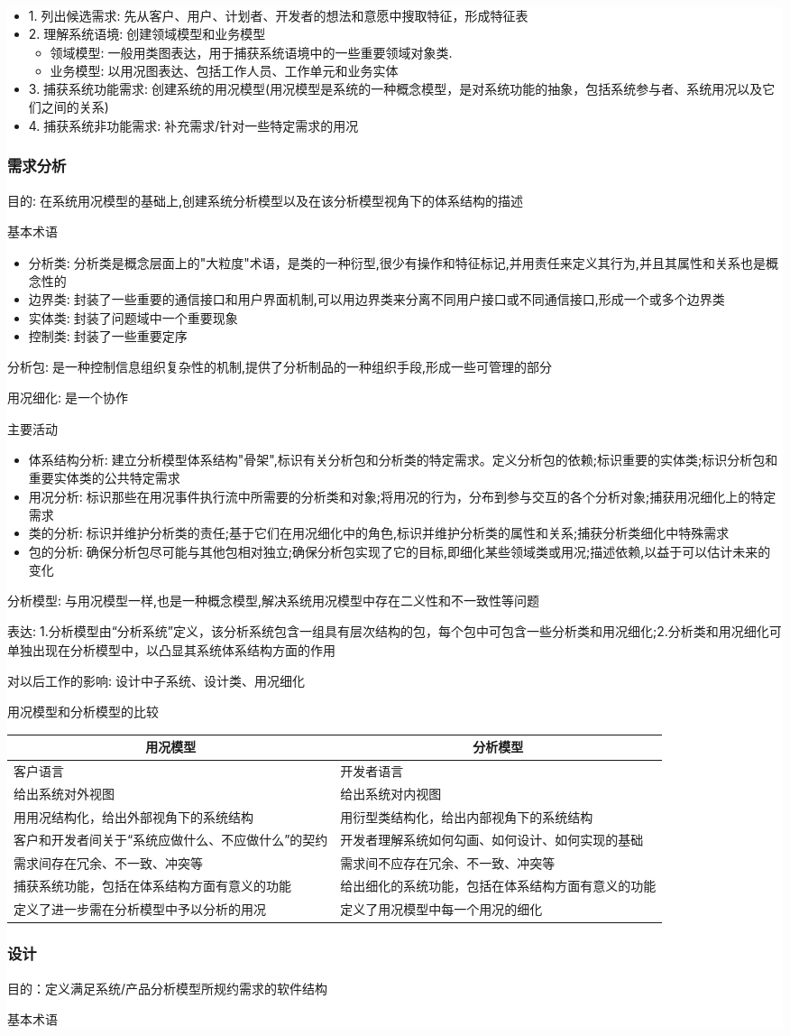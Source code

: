 -   1\. 列出候选需求: 先从客户、用户、计划者、开发者的想法和意愿中搜取特征，形成特征表
-   2\. 理解系统语境: 创建领域模型和业务模型
    -   领域模型: 一般用类图表达，用于捕获系统语境中的一些重要领域对象类.
    -   业务模型: 以用况图表达、包括工作人员、工作单元和业务实体
-   3\. 捕获系统功能需求: 创建系统的用况模型(用况模型是系统的一种概念模型，是对系统功能的抽象，包括系统参与者、系统用况以及它们之间的关系)
-   4\. 捕获系统非功能需求: 补充需求/针对一些特定需求的用况

### 需求分析

目的: 在系统用况模型的基础上,创建系统分析模型以及在该分析模型视角下的体系结构的描述

基本术语

-   分析类: 分析类是概念层面上的"大粒度"术语，是类的一种衍型,很少有操作和特征标记,并用责任来定义其行为,并且其属性和关系也是概念性的
-   边界类: 封装了一些重要的通信接口和用户界面机制,可以用边界类来分离不同用户接口或不同通信接口,形成一个或多个边界类
-   实体类: 封装了问题域中一个重要现象
-   控制类: 封装了一些重要定序

分析包: 是一种控制信息组织复杂性的机制,提供了分析制品的一种组织手段,形成一些可管理的部分

用况细化: 是一个协作

主要活动

-   体系结构分析: 建立分析模型体系结构"骨架",标识有关分析包和分析类的特定需求。定义分析包的依赖;标识重要的实体类;标识分析包和重要实体类的公共特定需求
-   用况分析: 标识那些在用况事件执行流中所需要的分析类和对象;将用况的行为，分布到参与交互的各个分析对象;捕获用况细化上的特定需求
-   类的分析: 标识并维护分析类的责任;基于它们在用况细化中的角色,标识并维护分析类的属性和关系;捕获分析类细化中特殊需求
-   包的分析: 确保分析包尽可能与其他包相对独立;确保分析包实现了它的目标,即细化某些领域类或用况;描述依赖,以益于可以估计未来的变化

分析模型: 与用况模型一样,也是一种概念模型,解决系统用况模型中存在二义性和不一致性等问题

表达: 1.分析模型由“分析系统”定义，该分析系统包含一组具有层次结构的包，每个包中可包含一些分析类和用况细化;2.分析类和用况细化可单独出现在分析模型中，以凸显其系统体系结构方面的作用

对以后工作的影响: 设计中子系统、设计类、用况细化

用况模型和分析模型的比较

| 用况模型                       | 分析模型                      |
| -------------------------- | ------------------------- |
| 客户语言                       | 开发者语言                     |
| 给出系统对外视图                   | 给出系统对内视图                  |
| 用用况结构化，给出外部视角下的系统结构        | 用衍型类结构化，给出内部视角下的系统结构      |
| 客户和开发者间关于“系统应做什么、不应做什么”的契约 | 开发者理解系统如何勾画、如何设计、如何实现的基础  |
| 需求间存在冗余、不一致、冲突等            | 需求间不应存在冗余、不一致、冲突等         |
| 捕获系统功能，包括在体系结构方面有意义的功能     | 给出细化的系统功能，包括在体系结构方面有意义的功能 |
| 定义了进一步需在分析模型中予以分析的用况       | 定义了用况模型中每一个用况的细化          |

### 设计

目的：定义满足系统/产品分析模型所规约需求的软件结构

基本术语
